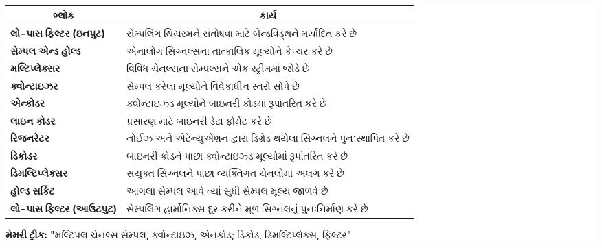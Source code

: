 | બ્લોક | કાર્ય |
|-------|----------|
| **લો-પાસ ફિલ્ટર (ઇનપુટ)** | સેમ્પલિંગ થિયરમને સંતોષવા માટે બેન્ડવિડ્થને મર્યાદિત કરે છે |
| **સેમ્પલ એન્ડ હોલ્ડ** | એનાલોગ સિગ્નલ્સના તાત્કાલિક મૂલ્યોને કેપ્ચર કરે છે |
| **મલ્ટિપ્લેક્સર** | વિવિધ ચેનલ્સના સેમ્પલ્સને એક સ્ટ્રીમમાં જોડે છે |
| **ક્વોન્ટાઇઝર** | સેમ્પલ કરેલા મૂલ્યોને વિવેકાધીન સ્તરો સોંપે છે |
| **એન્કોડર** | ક્વોન્ટાઇઝ્ડ મૂલ્યોને બાઇનરી કોડમાં રૂપાંતરિત કરે છે |
| **લાઇન કોડર** | પ્રસારણ માટે બાઇનરી ડેટા ફોર્મેટ કરે છે |
| **રિજનરેટર** | નોઈઝ અને એટેન્યુએશન દ્વારા ડિગ્રેડ થયેલા સિગ્નલને પુનઃસ્થાપિત કરે છે |
| **ડિકોડર** | બાઇનરી કોડને પાછા ક્વોન્ટાઇઝ્ડ મૂલ્યોમાં રૂપાંતરિત કરે છે |
| **ડિમલ્ટિપ્લેક્સર** | સંયુક્ત સિગ્નલને પાછા વ્યક્તિગત ચેનલોમાં અલગ કરે છે |
| **હોલ્ડ સર્કિટ** | આગલા સેમ્પલ આવે ત્યાં સુધી સેમ્પલ મૂલ્ય જાળવે છે |
| **લો-પાસ ફિલ્ટર (આઉટપુટ)** | સેમ્પલિંગ હાર્મોનિક્સ દૂર કરીને મૂળ સિગ્નલનું પુનઃનિર્માણ કરે છે |

**મેમરી ટ્રીક:** "મલ્ટિપલ ચેનલ્સ સેમ્પલ, ક્વોન્ટાઇઝ, એનકોડ; ડિકોડ, ડિમલ્ટિપ્લેક્સ, ફિલ્ટર"
